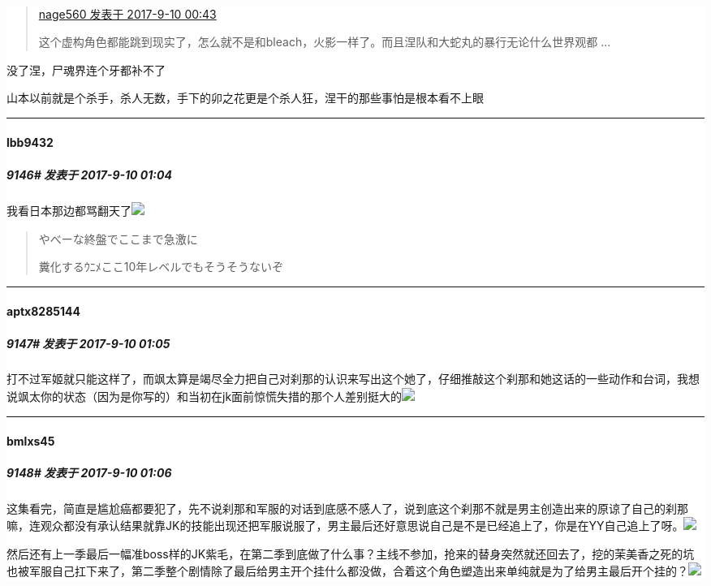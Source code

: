 

<blockquote><a href="httphttps://bbs.saraba1st.com/2b/forum.php?mod=redirect&amp;goto=findpost&amp;pid=37151412&amp;ptid=1356195" target="_blank">nage560 发表于 2017-9-10 00:43</a>

这个虚构角色都能跳到现实了，怎么就不是和bleach，火影一样了。而且涅队和大蛇丸的暴行无论什么世界观都 ...</blockquote>
没了涅，尸魂界连个牙都补不了

山本以前就是个杀手，杀人无数，手下的卯之花更是个杀人狂，涅干的那些事怕是根本看不上眼







*****

####  lbb9432  
##### 9146#       发表于 2017-9-10 01:04




我看日本那边都骂翻天了<img src="https://static.saraba1st.com/image/smiley/face2017/068.png" referrerpolicy="no-referrer"><blockquote>やべーな終盤でここまで急激に

糞化するｳﾆﾒここ10年レベルでもそうそうないぞ</blockquote>








*****

####  aptx8285144  
##### 9147#       发表于 2017-9-10 01:05




打不过军姬就只能这样了，而飒太算是竭尽全力把自己对刹那的认识来写出这个她了，仔细推敲这个刹那和她这话的一些动作和台词，我想说飒太你的状态（因为是你写的）和当初在jk面前惊慌失措的那个人差别挺大的<img src="https://static.saraba1st.com/image/smiley/face2017/067.png" referrerpolicy="no-referrer">







*****

####  bmlxs45  
##### 9148#       发表于 2017-9-10 01:06




这集看完，简直是尴尬癌都要犯了，先不说刹那和军服的对话到底感不感人了，说到底这个刹那不就是男主创造出来的原谅了自己的刹那嘛，连观众都没有承认结果就靠JK的技能出现还把军服说服了，男主最后还好意思说自己是不是已经追上了，你是在YY自己追上了呀。<img src="https://static.saraba1st.com/image/smiley/face2017/001.png" referrerpolicy="no-referrer">

然后还有上一季最后一幅准boss样的JK紫毛，在第二季到底做了什么事？主线不参加，抢来的替身突然就还回去了，挖的茉美香之死的坑也被军服自己扛下来了，第二季整个剧情除了最后给男主开个挂什么都没做，合着这个角色塑造出来单纯就是为了给男主最后开个挂的？<img src="https://static.saraba1st.com/image/smiley/face2017/130.png" referrerpolicy="no-referrer">





